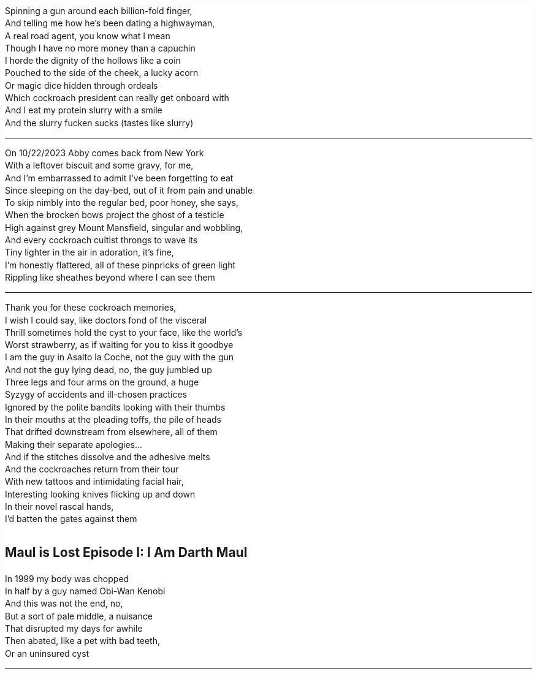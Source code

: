 Spinning a gun around each billion-fold finger,   
And telling me how he’s been dating a highwayman,   
A real road agent, you know what I mean   
Though I have no more money than a capuchin   
I horde the dignity of the hollows like a coin   
Pouched to the side of the cheek, a lucky acorn   
Or magic dice hidden through ordeals   
Which cockroach president can really get onboard with   
And I eat my protein slurry with a smile   
And the slurry fucken sucks (tastes like slurry)   

---

On 10/22/2023 Abby comes back from New York   
With a leftover biscuit and some gravy, for me,   
And I’m embarrassed to admit I’ve been forgetting to eat   
Since sleeping on the day-bed, out of it from pain and unable   
To skip nimbly into the regular bed, poor honey, she says,   
When the brocken bows project the ghost of a testicle   
High against grey Mount Mansfield, singular and wobbling,   
And every cockroach cultist throngs to wave its   
Tiny lighter in the air in adoration, it’s fine,   
I’m honestly flattered, all of these pinpricks of green light   
Rippling like sheathes beyond where I can see them   

---

Thank you for these cockroach memories,   
I wish I could say, like doctors fond of the visceral   
Thrill sometimes hold the cyst to your face, like the world’s   
Worst strawberry, as if waiting for you to kiss it goodbye   
I am the guy in Asalto la Coche, not the guy with the gun   
And not the guy lying dead, no, the guy jumbled up   
Three legs and four arms on the ground, a huge   
Syzygy of accidents and ill-chosen practices   
Ignored by the polite bandits looking with their thumbs   
In their mouths at the pleading toffs, the pile of heads   
That drifted downstream from elsewhere, all of them   
Making their separate apologies…   
And if the stitches dissolve and the adhesive melts   
And the cockroaches return from their tour   
With new tattoos and intimidating facial hair,   
Interesting looking knives flicking up and down   
In their novel rascal hands,   
I’d batten the gates against them   

## Maul is Lost Episode I: I Am Darth Maul

In 1999 my body was chopped   
In half by a guy named Obi-Wan Kenobi   
And this was not the end, no,   
But a sort of pale middle, a nuisance   
That disrupted my days for awhile   
Then abated, like a pet with bad teeth,   
Or an uninsured cyst   

---